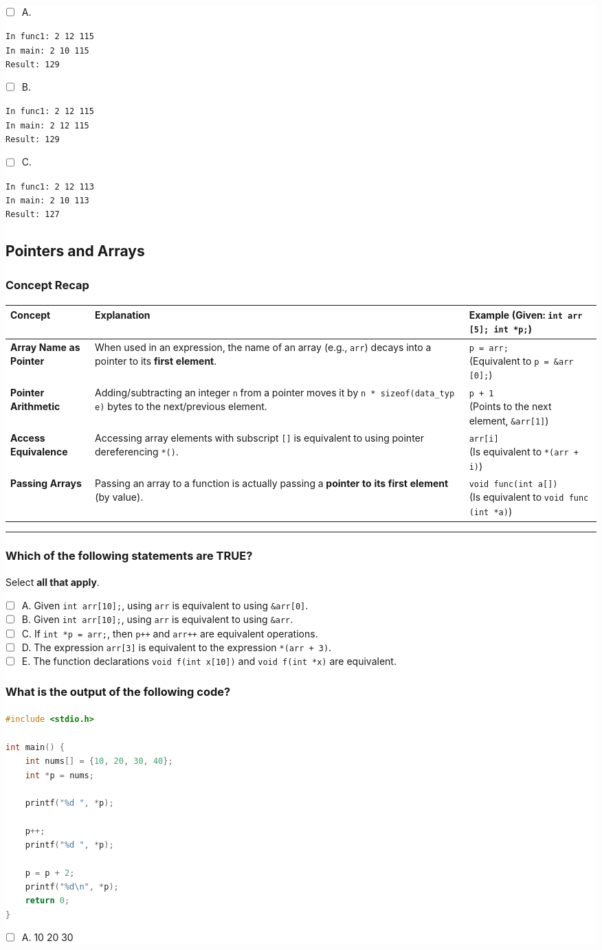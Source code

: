 * [ ] A. 
```
In func1: 2 12 115
In main: 2 10 115
Result: 129
```

* [ ] B. 
```
In func1: 2 12 115
In main: 2 12 115
Result: 129
```
* [ ] C. 
```
In func1: 2 12 113
In main: 2 10 113
Result: 127
```

## Pointers and Arrays

### Concept Recap

| Concept | Explanation | Example (Given: `int arr[5]; int *p;`) |
| :--- | :--- | :--- |
| **Array Name as Pointer** | When used in an expression, the name of an array (e.g., `arr`) decays into a pointer to its **first element**. | `p = arr;` <br> (Equivalent to `p = &arr[0];`) |
| **Pointer Arithmetic** | Adding/subtracting an integer `n` from a pointer moves it by `n * sizeof(data_type)` bytes to the next/previous element. | `p + 1` <br> (Points to the next element, `&arr[1]`) |
| **Access Equivalence** | Accessing array elements with subscript `[]` is equivalent to using pointer dereferencing `*()`. | `arr[i]` <br> (Is equivalent to `*(arr + i)`) |
| **Passing Arrays** | Passing an array to a function is actually passing a **pointer to its first element** (by value). | `void func(int a[])` <br> (Is equivalent to `void func(int *a)`) |

---
### Which of the following statements are TRUE?

Select **all that apply**.

* [ ] A. Given `int arr[10];`, using `arr` is equivalent to using `&arr[0]`.
* [ ] B. Given `int arr[10];`, using `arr` is equivalent to using `&arr`.
* [ ] C. If `int *p = arr;`, then `p++` and `arr++` are equivalent operations.
* [ ] D. The expression `arr[3]` is equivalent to the expression `*(arr + 3)`.
* [ ] E. The function declarations `void f(int x[10])` and `void f(int *x)` are equivalent.

### What is the output of the following code?

```c
#include <stdio.h>

int main() {
    int nums[] = {10, 20, 30, 40};
    int *p = nums; 

    printf("%d ", *p); 

    p++; 
    printf("%d ", *p); 

    p = p + 2; 
    printf("%d\n", *p); 
    return 0;
}
```
* [ ] A. 10 20 30
